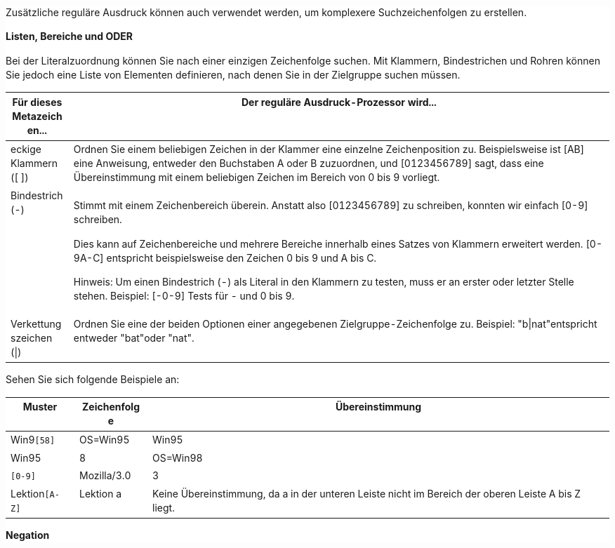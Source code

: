 Zusätzliche reguläre Ausdruck können auch verwendet werden, um komplexere Suchzeichenfolgen zu erstellen.

**Listen, Bereiche und ODER**

Bei der Literalzuordnung können Sie nach einer einzigen Zeichenfolge suchen. Mit Klammern, Bindestrichen und Rohren können Sie jedoch eine Liste von Elementen definieren, nach denen Sie in der Zielgruppe suchen müssen.

<table id="table_18B86955EC3748079E7C176273ADE92B"> 
 <thead> 
  <tr> 
   <th colname="col1" class="entry"> Für dieses Metazeichen... </th> 
   <th colname="col2" class="entry"> Der reguläre Ausdruck-Prozessor wird... </th> 
  </tr> 
 </thead>
 <tbody> 
  <tr> 
   <td colname="col1"> eckige Klammern ([ ]) </td> 
   <td colname="col2"> Ordnen Sie einem beliebigen Zeichen in der Klammer eine einzelne Zeichenposition zu. Beispielsweise ist [AB] eine Anweisung, entweder den Buchstaben A oder B zuzuordnen, und [0123456789] sagt, dass eine Übereinstimmung mit einem beliebigen Zeichen im Bereich von 0 bis 9 vorliegt. </td> 
  </tr> 
  <tr> 
   <td colname="col1"> Bindestrich (-) </td> 
   <td colname="col2"> <p>Stimmt mit einem Zeichenbereich überein. Anstatt also [0123456789] zu schreiben, konnten wir einfach [0-9] schreiben. </p> <p> Dies kann auf Zeichenbereiche und mehrere Bereiche innerhalb eines Satzes von Klammern erweitert werden. [0-9A-C] entspricht beispielsweise den Zeichen 0 bis 9 und A bis C. </p> <p> <p>Hinweis:  Um einen Bindestrich (-) als Literal in den Klammern zu testen, muss er an erster oder letzter Stelle stehen. Beispiel: [-0-9] Tests für - und 0 bis 9. </p> </p> </td> 
  </tr> 
  <tr> 
   <td colname="col1"> Verkettungszeichen (|) </td> 
   <td colname="col2"> Ordnen Sie eine der beiden Optionen einer angegebenen Zielgruppe-Zeichenfolge zu. Beispiel: "b|nat"entspricht entweder "bat"oder "nat". </td> 
  </tr> 
 </tbody> 
</table>

Sehen Sie sich folgende Beispiele an:

| Muster | Zeichenfolge | Übereinstimmung |
|---|---|---|
| Win9`[58]` | OS=Win95 | Win95 |
| Win95 | 8 | OS=Win98 | Win98 |
| `[0-9]` | Mozilla/3.0 | 3 |
| Lektion`[A-Z]` | Lektion a | Keine Übereinstimmung, da a in der unteren Leiste nicht im Bereich der oberen Leiste A bis Z liegt. |

**Negation**
